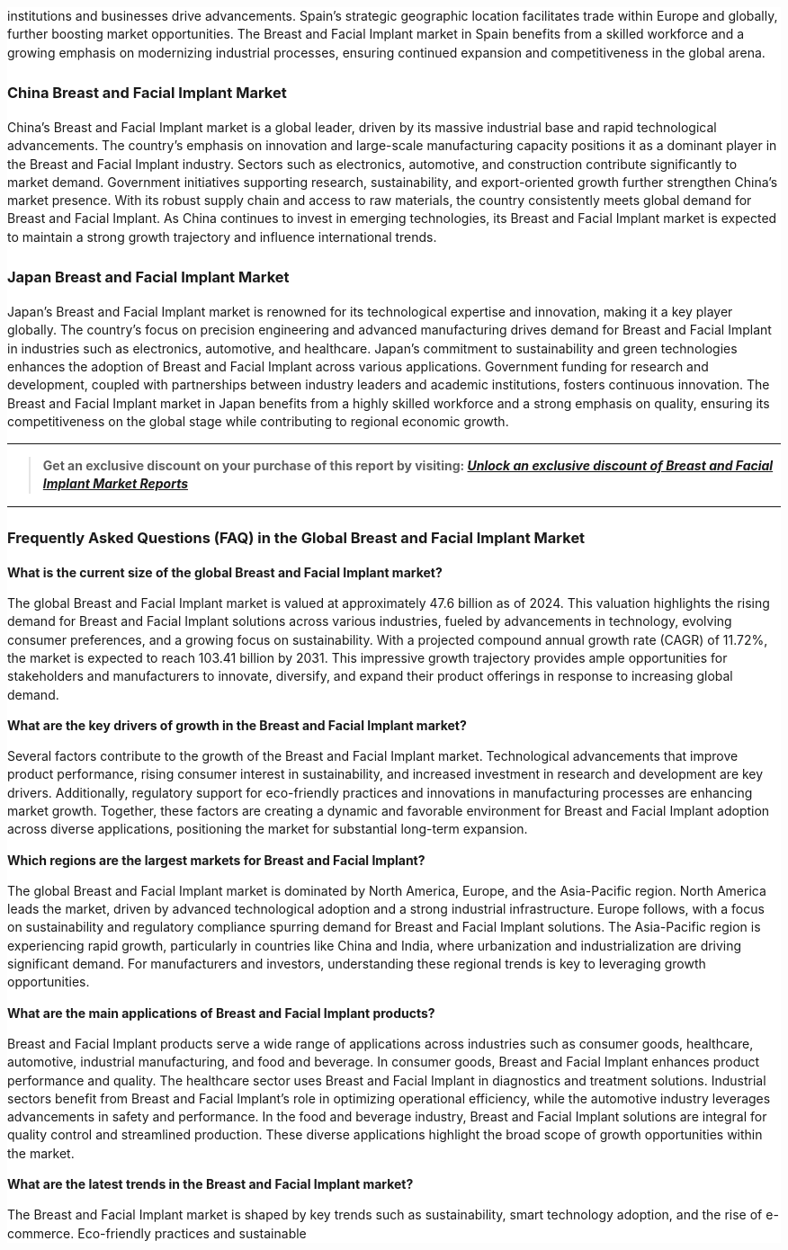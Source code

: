 institutions and businesses drive advancements. Spain&rsquo;s strategic geographic location facilitates trade within Europe and globally, further boosting market opportunities. The Breast and Facial Implant market in Spain benefits from a skilled workforce and a growing emphasis on modernizing industrial processes, ensuring continued expansion and competitiveness in the global arena.</p><h3>China Breast and Facial Implant Market</h3><p>China&rsquo;s Breast and Facial Implant market is a global leader, driven by its massive industrial base and rapid technological advancements. The country&rsquo;s emphasis on innovation and large-scale manufacturing capacity positions it as a dominant player in the Breast and Facial Implant industry. Sectors such as electronics, automotive, and construction contribute significantly to market demand. Government initiatives supporting research, sustainability, and export-oriented growth further strengthen China&rsquo;s market presence. With its robust supply chain and access to raw materials, the country consistently meets global demand for Breast and Facial Implant. As China continues to invest in emerging technologies, its Breast and Facial Implant market is expected to maintain a strong growth trajectory and influence international trends.</p><h3>Japan Breast and Facial Implant Market</h3><p>Japan&rsquo;s Breast and Facial Implant market is renowned for its technological expertise and innovation, making it a key player globally. The country&rsquo;s focus on precision engineering and advanced manufacturing drives demand for Breast and Facial Implant in industries such as electronics, automotive, and healthcare. Japan&rsquo;s commitment to sustainability and green technologies enhances the adoption of Breast and Facial Implant across various applications. Government funding for research and development, coupled with partnerships between industry leaders and academic institutions, fosters continuous innovation. The Breast and Facial Implant market in Japan benefits from a highly skilled workforce and a strong emphasis on quality, ensuring its competitiveness on the global stage while contributing to regional economic growth.</p><hr /><blockquote><p><strong>Get an exclusive discount on your purchase of this report by visiting: <em><a href="://marketresearchpulse.com/ask-for-discount/113781?utm_source=Github&amp;utm_medium=0112">Unlock an exclusive discount of Breast and Facial Implant Market Reports</a></em>&nbsp;</strong></p></blockquote><hr /><h3>Frequently Asked Questions (FAQ) in the Global Breast and Facial Implant Market</h3><p><strong>What is the current size of the global Breast and Facial Implant market?</strong></p><p>The global Breast and Facial Implant market is valued at approximately 47.6 billion as of 2024. This valuation highlights the rising demand for Breast and Facial Implant solutions across various industries, fueled by advancements in technology, evolving consumer preferences, and a growing focus on sustainability. With a projected compound annual growth rate (CAGR) of 11.72%, the market is expected to reach 103.41 billion by 2031. This impressive growth trajectory provides ample opportunities for stakeholders and manufacturers to innovate, diversify, and expand their product offerings in response to increasing global demand.</p><p><strong>What are the key drivers of growth in the Breast and Facial Implant market?</strong></p><p>Several factors contribute to the growth of the Breast and Facial Implant market. Technological advancements that improve product performance, rising consumer interest in sustainability, and increased investment in research and development are key drivers. Additionally, regulatory support for eco-friendly practices and innovations in manufacturing processes are enhancing market growth. Together, these factors are creating a dynamic and favorable environment for Breast and Facial Implant adoption across diverse applications, positioning the market for substantial long-term expansion.</p><p><strong>Which regions are the largest markets for Breast and Facial Implant?</strong></p><p>The global Breast and Facial Implant market is dominated by North America, Europe, and the Asia-Pacific region. North America leads the market, driven by advanced technological adoption and a strong industrial infrastructure. Europe follows, with a focus on sustainability and regulatory compliance spurring demand for Breast and Facial Implant solutions. The Asia-Pacific region is experiencing rapid growth, particularly in countries like China and India, where urbanization and industrialization are driving significant demand. For manufacturers and investors, understanding these regional trends is key to leveraging growth opportunities.</p><p><strong>What are the main applications of Breast and Facial Implant products?</strong></p><p>Breast and Facial Implant products serve a wide range of applications across industries such as consumer goods, healthcare, automotive, industrial manufacturing, and food and beverage. In consumer goods, Breast and Facial Implant enhances product performance and quality. The healthcare sector uses Breast and Facial Implant in diagnostics and treatment solutions. Industrial sectors benefit from Breast and Facial Implant&rsquo;s role in optimizing operational efficiency, while the automotive industry leverages advancements in safety and performance. In the food and beverage industry, Breast and Facial Implant solutions are integral for quality control and streamlined production. These diverse applications highlight the broad scope of growth opportunities within the market.</p><p><strong>What are the latest trends in the Breast and Facial Implant market?</strong></p><p>The Breast and Facial Implant market is shaped by key trends such as sustainability, smart technology adoption, and the rise of e-commerce. Eco-friendly practices and sustainable